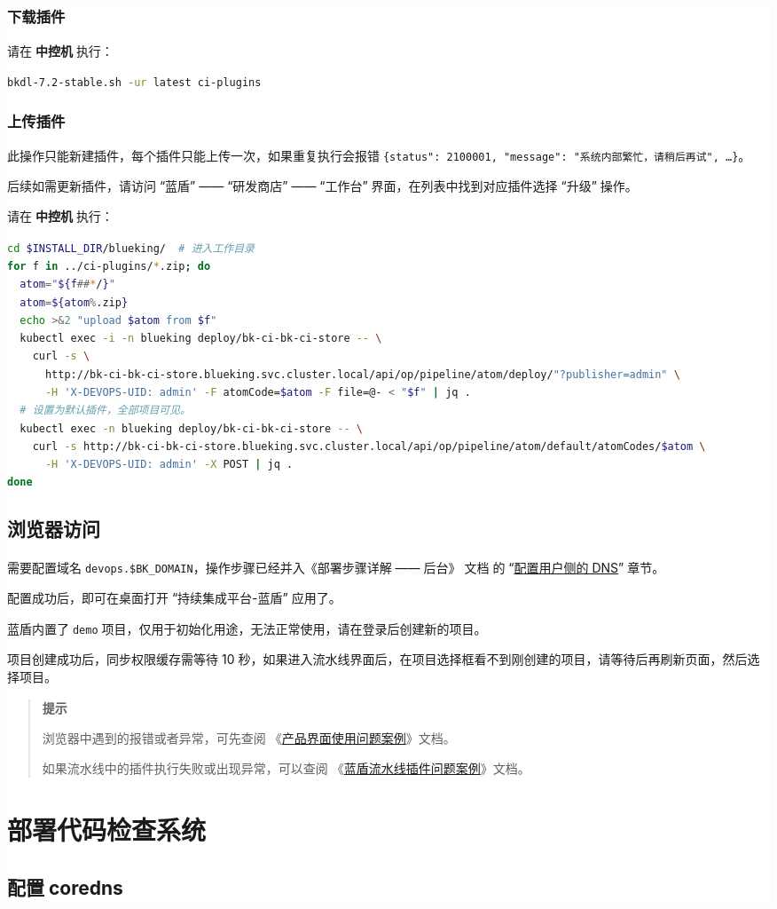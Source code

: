### 下载插件
请在 **中控机** 执行：
``` bash
bkdl-7.2-stable.sh -ur latest ci-plugins
```

### 上传插件
此操作只能新建插件，每个插件只能上传一次，如果重复执行会报错 `{status": 2100001, "message": "系统内部繁忙，请稍后再试", …}`。

后续如需更新插件，请访问 “蓝盾” —— “研发商店” —— “工作台” 界面，在列表中找到对应插件选择 “升级” 操作。

请在 **中控机** 执行：
``` bash
cd $INSTALL_DIR/blueking/  # 进入工作目录
for f in ../ci-plugins/*.zip; do
  atom="${f##*/}"
  atom=${atom%.zip}
  echo >&2 "upload $atom from $f"
  kubectl exec -i -n blueking deploy/bk-ci-bk-ci-store -- \
    curl -s \
      http://bk-ci-bk-ci-store.blueking.svc.cluster.local/api/op/pipeline/atom/deploy/"?publisher=admin" \
      -H 'X-DEVOPS-UID: admin' -F atomCode=$atom -F file=@- < "$f" | jq .
  # 设置为默认插件，全部项目可见。
  kubectl exec -n blueking deploy/bk-ci-bk-ci-store -- \
    curl -s http://bk-ci-bk-ci-store.blueking.svc.cluster.local/api/op/pipeline/atom/default/atomCodes/$atom \
      -H 'X-DEVOPS-UID: admin' -X POST | jq .
done
```

## 浏览器访问

需要配置域名 `devops.$BK_DOMAIN`，操作步骤已经并入《部署步骤详解 —— 后台》 文档 的 “[配置用户侧的 DNS](manual-install-bkce.md#hosts-in-user-pc)” 章节。

配置成功后，即可在桌面打开 “持续集成平台-蓝盾” 应用了。

蓝盾内置了 `demo` 项目，仅用于初始化用途，无法正常使用，请在登录后创建新的项目。

项目创建成功后，同步权限缓存需等待 10 秒，如果进入流水线界面后，在项目选择框看不到刚创建的项目，请等待后再刷新页面，然后选择项目。

>**提示**
>
>浏览器中遇到的报错或者异常，可先查阅 《[产品界面使用问题案例](troubles/bk-web.md)》文档。
>
>如果流水线中的插件执行失败或出现异常，可以查阅 《[蓝盾流水线插件问题案例](troubles/ci-dev.md)》文档。


# 部署代码检查系统

## 配置 coredns
